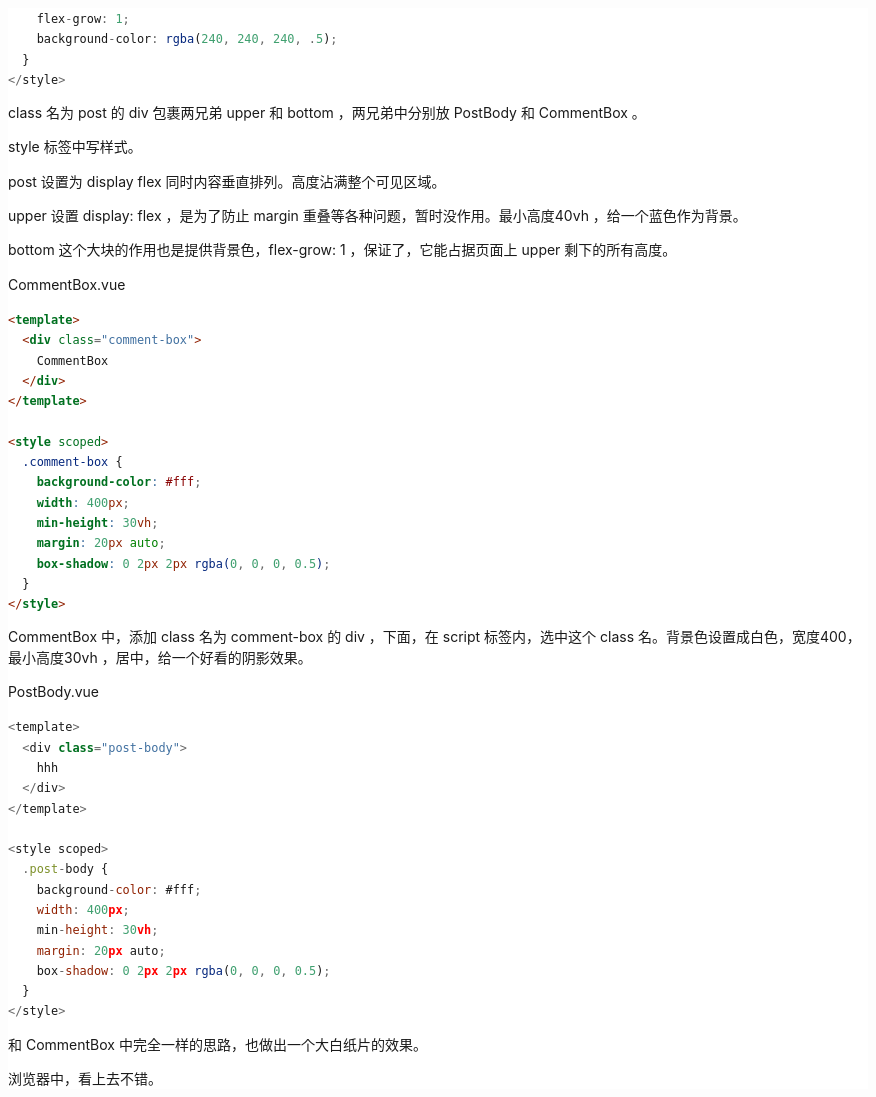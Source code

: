 ```js
    flex-grow: 1;
    background-color: rgba(240, 240, 240, .5);
  }
</style>
```

class 名为 post 的 div 包裹两兄弟 upper 和 bottom ，两兄弟中分别放 PostBody 和 CommentBox 。

style 标签中写样式。

post 设置为 display flex 同时内容垂直排列。高度沾满整个可见区域。

upper 设置 display: flex ，是为了防止 margin 重叠等各种问题，暂时没作用。最小高度40vh ，给一个蓝色作为背景。

bottom 这个大块的作用也是提供背景色，flex-grow: 1 ，保证了，它能占据页面上 upper 剩下的所有高度。

CommentBox.vue

```html
<template>
  <div class="comment-box">
    CommentBox
  </div>
</template>

<style scoped>
  .comment-box {
    background-color: #fff;
    width: 400px;
    min-height: 30vh;
    margin: 20px auto;
    box-shadow: 0 2px 2px rgba(0, 0, 0, 0.5);
  }
</style>
```

CommentBox 中，添加 class 名为 comment-box 的 div ，下面，在 script 标签内，选中这个 class 名。背景色设置成白色，宽度400，最小高度30vh ，居中，给一个好看的阴影效果。


PostBody.vue

```js
<template>
  <div class="post-body">
    hhh
  </div>
</template>

<style scoped>
  .post-body {
    background-color: #fff;
    width: 400px;
    min-height: 30vh;
    margin: 20px auto;
    box-shadow: 0 2px 2px rgba(0, 0, 0, 0.5);
  }
</style>
```

和 CommentBox 中完全一样的思路，也做出一个大白纸片的效果。

浏览器中，看上去不错。
